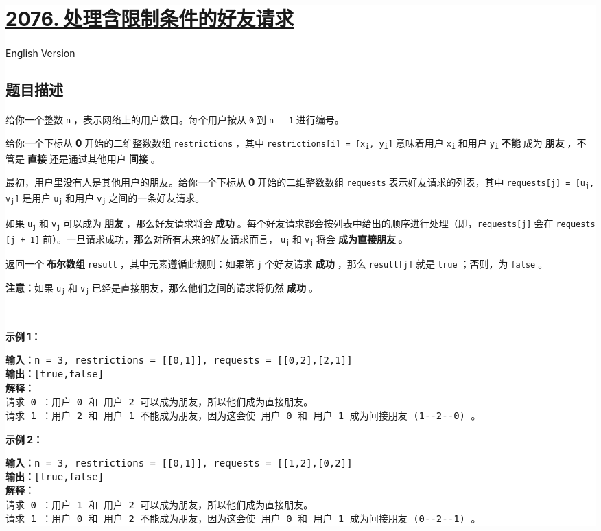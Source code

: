 # [2076. 处理含限制条件的好友请求](https://leetcode.cn/problems/process-restricted-friend-requests)

[English Version](/solution/2000-2099/2076.Process%20Restricted%20Friend%20Requests/README_EN.md)





## 题目描述



<p>给你一个整数 <code>n</code> ，表示网络上的用户数目。每个用户按从 <code>0</code> 到 <code>n - 1</code> 进行编号。</p>

<p>给你一个下标从 <strong>0</strong> 开始的二维整数数组 <code>restrictions</code> ，其中 <code>restrictions[i] = [x<sub>i</sub>, y<sub>i</sub>]</code> 意味着用户 <code>x<sub>i</sub></code> 和用户 <code>y<sub>i</sub></code> <strong>不能</strong> 成为 <strong>朋友</strong> ，不管是 <strong>直接</strong> 还是通过其他用户 <strong>间接</strong> 。</p>

<p>最初，用户里没有人是其他用户的朋友。给你一个下标从 <strong>0</strong> 开始的二维整数数组 <code>requests</code> 表示好友请求的列表，其中 <code>requests[j] = [u<sub>j</sub>, v<sub>j</sub>]</code> 是用户 <code>u<sub>j</sub></code> 和用户 <code>v<sub>j</sub></code> 之间的一条好友请求。</p>

<p>如果 <code>u<sub>j</sub></code> 和 <code>v<sub>j</sub></code> 可以成为 <strong>朋友</strong> ，那么好友请求将会 <strong>成功</strong> 。每个好友请求都会按列表中给出的顺序进行处理（即，<code>requests[j]</code> 会在 <code>requests[j + 1]</code> 前）。一旦请求成功，那么对所有未来的好友请求而言， <code>u<sub>j</sub></code> 和 <code>v<sub>j</sub></code> 将会 <strong>成为直接朋友 。</strong></p>

<p>返回一个 <strong>布尔数组</strong> <code>result</code> ，其中元素遵循此规则：如果第 <code>j</code> 个好友请求 <strong>成功</strong><em> </em>，那么 <code>result[j]</code><em> </em>就是<em> </em><code>true</code><em> </em>；否则，为<em> </em><code>false</code> 。</p>

<p><strong>注意：</strong>如果 <code>u<sub>j</sub></code> 和 <code>v<sub>j</sub></code> 已经是直接朋友，那么他们之间的请求将仍然&nbsp;<strong>成功</strong> 。</p>

<p>&nbsp;</p>

<p><strong>示例 1：</strong></p>

<pre>
<strong>输入：</strong>n = 3, restrictions = [[0,1]], requests = [[0,2],[2,1]]
<strong>输出：</strong>[true,false]
<strong>解释：
</strong>请求 0 ：用户 0 和 用户 2 可以成为朋友，所以他们成为直接朋友。 
请求 1 ：用户 2 和 用户 1 不能成为朋友，因为这会使 用户 0 和 用户 1 成为间接朋友 (1--2--0) 。
</pre>

<p><strong>示例 2：</strong></p>

<pre>
<strong>输入：</strong>n = 3, restrictions = [[0,1]], requests = [[1,2],[0,2]]
<strong>输出：</strong>[true,false]
<strong>解释：</strong>
请求 0 ：用户 1 和 用户 2 可以成为朋友，所以他们成为直接朋友。 
请求 1 ：用户 0 和 用户 2 不能成为朋友，因为这会使 用户 0 和 用户 1 成为间接朋友 (0--2--1) 。
</pre>
